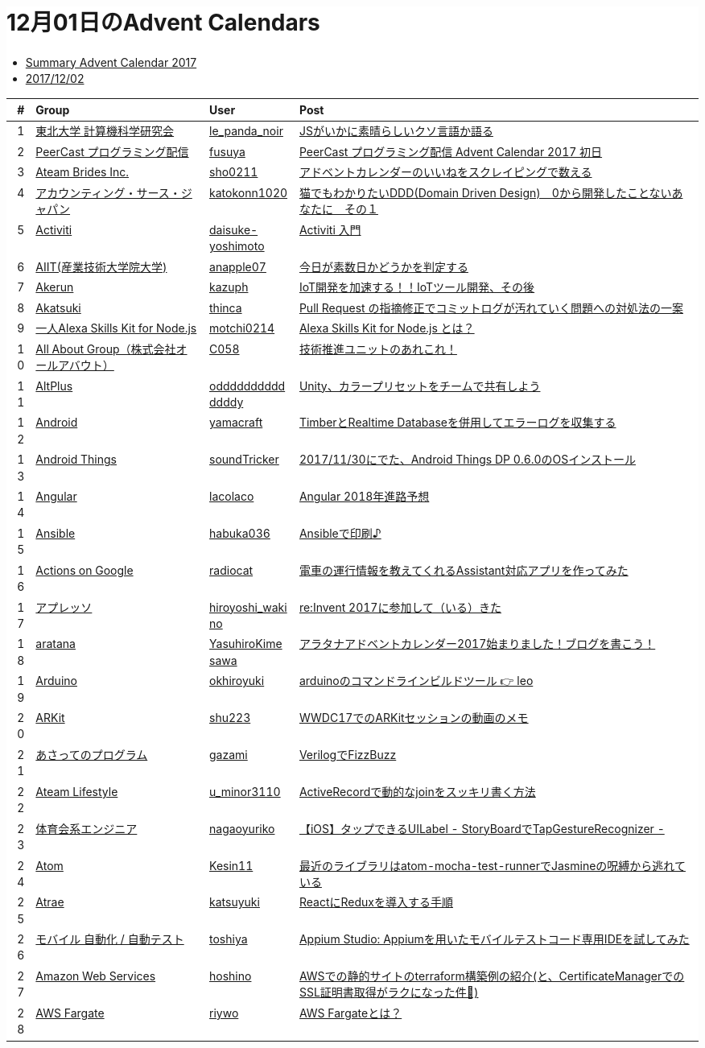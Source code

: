 # 12月01日のAdvent Calendars

- [Summary Advent Calendar 2017](https://qiita.com/advent-calendar/2017/summary)
- [2017/12/02](https://yyano.github.io/Qiita-AdventCalendars/2017/20171202)

|#|Group|User|Post|
|--:|:--|:--|:--|
|1|[東北大学 計算機科学研究会](https://qiita.com/advent-calendar/2017/3k)|[le_panda_noir](https://qiita.com/le_panda_noir)|[JSがいかに素晴らしいクソ言語か語る ](http://www.pandanoir.info/entry/2017/12/01/000000)|
|2|[PeerCast プログラミング配信](https://qiita.com/advent-calendar/2017/7144)|[fusuya](https://qiita.com/fusuya)|[PeerCast プログラミング配信 Advent Calendar 2017 初日](https://qiita.com/fusuya/items/0fd44d1050ff54a34a07)|
|3|[Ateam Brides Inc.](https://qiita.com/advent-calendar/2017/a-t-brides)|[sho0211](https://qiita.com/sho0211)|[アドベントカレンダーのいいねをスクレイピングで数える](https://qiita.com/sho0211/items/3456de1ca44e5216b7b3)|
|4|[アカウンティング・サース・ジャパン](https://qiita.com/advent-calendar/2017/accounting_saas_japan)|[katokonn1020](https://qiita.com/katokonn1020)|[猫でもわかりたいDDD(Domain Driven Design)　0から開発したことないあなたに　その１](https://qiita.com/katokonn1020/items/767b611e83fc71571c37)|
|5|[Activiti](https://qiita.com/advent-calendar/2017/activiti)|[daisuke-yoshimoto](https://qiita.com/daisuke-yoshimoto)|[Activiti 入門](https://qiita.com/daisuke-yoshimoto/items/52833ea27e9a07d85d9a)|
|6|[AIIT(産業技術大学院大学)](https://qiita.com/advent-calendar/2017/aiit)|[anapple07](https://qiita.com/anapple07)|[今日が素数日かどうかを判定する](https://qiita.com/anapple07/items/069895c66978c1cee1ef)|
|7|[Akerun](https://qiita.com/advent-calendar/2017/akerun)|[kazuph](https://qiita.com/kazuph)|[IoT開発を加速する！！IoTツール開発、その後 ](http://akerun.hateblo.jp/entry/2017/12/01/095147)|
|8|[Akatsuki](https://qiita.com/advent-calendar/2017/aktsk)|[thinca](https://qiita.com/thinca)|[Pull Request の指摘修正でコミットログが汚れていく問題への対処法の一案](https://qiita.com/thinca/items/44ff57ed56a1f8c7efa2)|
|9|[一人Alexa Skills Kit for Node.js](https://qiita.com/advent-calendar/2017/alexa-skills-kit-for-nodejs)|[motchi0214](https://qiita.com/motchi0214)|[Alexa Skills Kit for Node.js とは？ ](https://wp-kyoto.net/hello-alexa-sdk)|
|10|[All About Group（株式会社オールアバウト）](https://qiita.com/advent-calendar/2017/allabout)|[C058](https://qiita.com/C058)|[技術推進ユニットのあれこれ！ ](http://allabout-tech.hatenablog.com/entry/2017/12/01/063000)|
|11|[AltPlus](https://qiita.com/advent-calendar/2017/altplus)|[oddddddddddddddy](https://qiita.com/oddddddddddddddy)|[Unity、カラープリセットをチームで共有しよう](https://qiita.com/oddddddddddddddy/items/9bd7bca1e1e2ee3026b1)|
|12|[Android](https://qiita.com/advent-calendar/2017/android)|[yamacraft](https://qiita.com/yamacraft)|[TimberとRealtime Databaseを併用してエラーログを収集する](https://qiita.com/yamacraft/items/6f4d59b146c47f523a12)|
|13|[Android Things](https://qiita.com/advent-calendar/2017/androidthings)|[soundTricker](https://qiita.com/soundTricker)|[2017/11/30にでた、Android Things DP 0.6.0のOSインストール](https://qiita.com/soundTricker/items/736c94ad4050ed55f1ce)|
|14|[Angular](https://qiita.com/advent-calendar/2017/angular)|[lacolaco](https://qiita.com/lacolaco)|[Angular 2018年進路予想 ](https://medium.com/lacolaco-blog/angular-ac-2017-1c6d30e9982a)|
|15|[Ansible](https://qiita.com/advent-calendar/2017/ansible)|[habuka036](https://qiita.com/habuka036)|[Ansibleで印刷♪](https://qiita.com/habuka036/items/3ceff8a91daec2a90444)|
|16|[Actions on Google](https://qiita.com/advent-calendar/2017/aog)|[radiocat](https://qiita.com/radiocat)|[電車の運行情報を教えてくれるAssistant対応アプリを作ってみた](https://qiita.com/radiocat/items/b483c360adcd1a0c5f79)|
|17|[アプレッソ](https://qiita.com/advent-calendar/2017/appresso)|[hiroyoshi_wakino](https://qiita.com/hiroyoshi_wakino)|[re:Invent 2017に参加して（いる）きた](https://qiita.com/appresso_wakino/items/b63c49c2f7a5ac365455)|
|18|[aratana](https://qiita.com/advent-calendar/2017/aratana)|[YasuhiroKimesawa](https://qiita.com/YasuhiroKimesawa)|[アラタナアドベントカレンダー2017始まりました！ブログを書こう！ ](http://lab.aratana.jp/entry/2017/12/01/000000)|
|19|[Arduino](https://qiita.com/advent-calendar/2017/arduino)|[okhiroyuki](https://qiita.com/okhiroyuki)|[arduinoのコマンドラインビルドツール 👉 leo](https://qiita.com/okhiroyuki/items/dbae1a0b095d62f7da30)|
|20|[ARKit](https://qiita.com/advent-calendar/2017/arkit)|[shu223](https://qiita.com/shu223)|[WWDC17でのARKitセッションの動画のメモ](https://qiita.com/shu223/items/d2524043ae761dbfb8ea)|
|21|[あさってのプログラム](https://qiita.com/advent-calendar/2017/asatteprogram)|[gazami](https://qiita.com/gazami)|[VerilogでFizzBuzz](https://qiita.com/gazami/items/68752cc6b06322fe467e)|
|22|[Ateam Lifestyle](https://qiita.com/advent-calendar/2017/ateam-lifestyle)|[u_minor3110](https://qiita.com/u_minor3110)|[ActiveRecordで動的なjoinをスッキリ書く方法](https://qiita.com/u_minor3110/items/2ff12955c64a3a45f855)|
|23|[体育会系エンジニア](https://qiita.com/advent-calendar/2017/athlete)|[nagaoyuriko](https://qiita.com/nagaoyuriko)|[【iOS】タップできるUILabel - StoryBoardでTapGestureRecognizer -](https://qiita.com/nagaoyuriko/items/14094ed0a9da5a532d6e)|
|24|[Atom](https://qiita.com/advent-calendar/2017/atom)|[Kesin11](https://qiita.com/Kesin11)|[最近のライブラリはatom-mocha-test-runnerでJasmineの呪縛から逃れている](https://qiita.com/Kesin11/items/f45ef70bda95a4f20418)|
|25|[Atrae](https://qiita.com/advent-calendar/2017/atrae)|[katsuyuki](https://qiita.com/katsuyuki)|[ReactにReduxを導入する手順](https://qiita.com/katsuyuki/items/aa8c7fa65d7e7fc896c8)|
|26|[モバイル 自動化 / 自動テスト](https://qiita.com/advent-calendar/2017/automation)|[toshiya](https://qiita.com/toshiya)|[Appium Studio: Appiumを用いたモバイルテストコード専用IDEを試してみた](https://qiita.com/toshiya/items/317d539bdbb5c0ae88de)|
|27|[Amazon Web Services](https://qiita.com/advent-calendar/2017/aws)|[hoshino](https://qiita.com/hoshino)|[AWSでの静的サイトのterraform構築例の紹介(と、CertificateManagerでのSSL証明書取得がラクになった件🎅) ](https://www.wantedly.com/companies/smarby/post_articles/84819)|
|28|[AWS Fargate](https://qiita.com/advent-calendar/2017/aws-fargate)|[riywo](https://qiita.com/riywo)|[AWS Fargateとは？](https://qiita.com/riywo/items/1a5b50028542d9bb06cc)|
